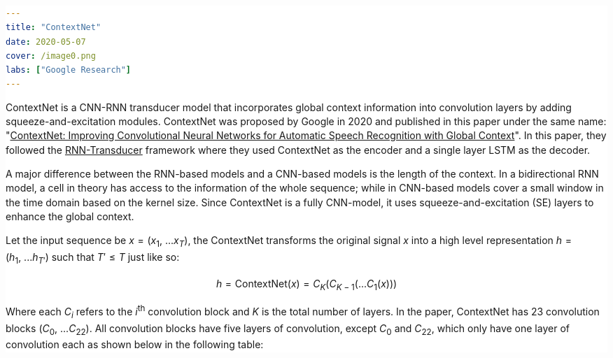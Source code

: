 ```yaml
---
title: "ContextNet"
date: 2020-05-07
cover: /image0.png
labs: ["Google Research"]
---
```


ContextNet is a CNN-RNN transducer model that incorporates global
context information into convolution layers by adding
squeeze-and-excitation modules. ContextNet was proposed by Google in
2020 and published in this paper under the same name: "[ContextNet:
Improving Convolutional Neural Networks for Automatic Speech Recognition
with Global Context](https://arxiv.org/pdf/2005.03191.pdf)". In this
paper, they followed the
[RNN-Transducer](https://phanxuanphucnd.github.io/speech-recognition/RNN-T)
framework where they used ContextNet as the encoder and a single layer
LSTM as the decoder.

A major difference between the RNN-based models and a CNN-based models
is the length of the context. In a bidirectional RNN model, a cell in
theory has access to the information of the whole sequence; while in
CNN-based models cover a small window in the time domain based on the
kernel size. Since ContextNet is a fully CNN-model, it uses
squeeze-and-excitation (SE) layers to enhance the global context.

Let the input sequence be $x = \left( x_{1},\ ...x_{T} \right)$, the
ContextNet transforms the original signal $x$ into a high level
representation $h = \left( h_{1},\ ...h_{T'} \right)$ such that $T' \leq T$
just like so:

$$h = \text{ContextNet}\left( x \right) = C_{K}\left( C_{K - 1}\left( \text{...}C_{1}\left( x \right) \right) \right)$$

Where each $C_{i}$ refers to the $i^{\text{th}}$ convolution block and
$K$ is the total number of layers. In the paper, ContextNet has 23
convolution blocks $\left( C_{0},\ ...C_{22} \right)$. All convolution
blocks have five layers of convolution, except $C_{0}$ and $C_{22}$,
which only have one layer of convolution each as shown below in the
following table:

<div align="center">